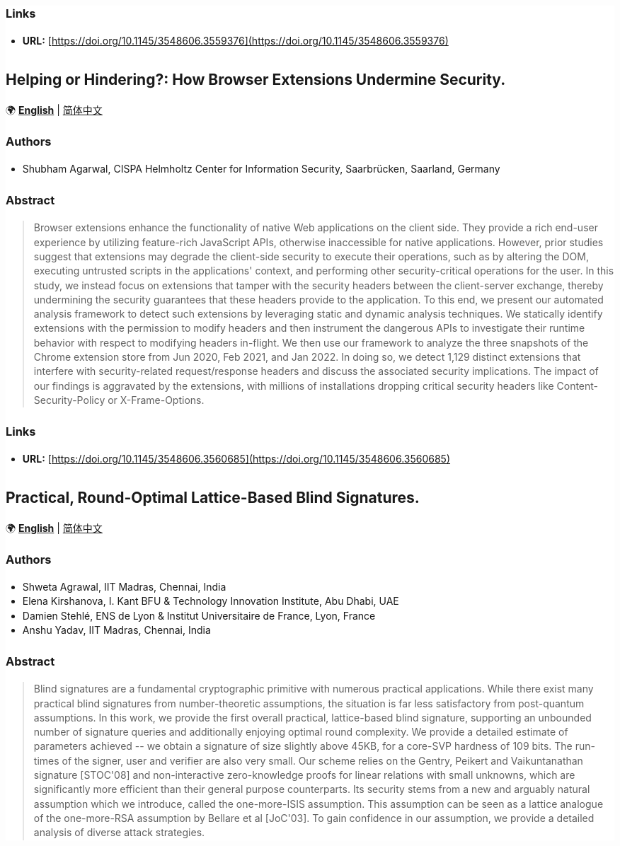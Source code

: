### Links
- **URL:** [https://doi.org/10.1145/3548606.3559376](https://doi.org/10.1145/3548606.3559376)
## Helping or Hindering?: How Browser Extensions Undermine Security.
🌍 **[English](../../../docs/en/ACM%20Conference%20on%20Computer%20and%20Communications%20Security/ACM%20Conference%20on%20Computer%20and%20Communications%20Security%202022.md#helping-or-hindering-how-browser-extensions-undermine-security)** | [简体中文](../../../docs/zh-CN/ACM%20Conference%20on%20Computer%20and%20Communications%20Security/ACM%20Conference%20on%20Computer%20and%20Communications%20Security%202022.md#helping-or-hindering-how-browser-extensions-undermine-security)
### Authors
* Shubham Agarwal, CISPA Helmholtz Center for Information Security, Saarbrücken, Saarland, Germany
### Abstract
> Browser extensions enhance the functionality of native Web applications on the client side. They provide a rich end-user experience by utilizing feature-rich JavaScript APIs, otherwise inaccessible for native applications. However, prior studies suggest that extensions may degrade the client-side security to execute their operations, such as by altering the DOM, executing untrusted scripts in the applications' context, and performing other security-critical operations for the user. In this study, we instead focus on extensions that tamper with the security headers between the client-server exchange, thereby undermining the security guarantees that these headers provide to the application. To this end, we present our automated analysis framework to detect such extensions by leveraging static and dynamic analysis techniques. We statically identify extensions with the permission to modify headers and then instrument the dangerous APIs to investigate their runtime behavior with respect to modifying headers in-flight. We then use our framework to analyze the three snapshots of the Chrome extension store from Jun 2020, Feb 2021, and Jan 2022. In doing so, we detect 1,129 distinct extensions that interfere with security-related request/response headers and discuss the associated security implications. The impact of our findings is aggravated by the extensions, with millions of installations dropping critical security headers like Content-Security-Policy or X-Frame-Options.

### Links
- **URL:** [https://doi.org/10.1145/3548606.3560685](https://doi.org/10.1145/3548606.3560685)
## Practical, Round-Optimal Lattice-Based Blind Signatures.
🌍 **[English](../../../docs/en/ACM%20Conference%20on%20Computer%20and%20Communications%20Security/ACM%20Conference%20on%20Computer%20and%20Communications%20Security%202022.md#practical-round-optimal-lattice-based-blind-signatures)** | [简体中文](../../../docs/zh-CN/ACM%20Conference%20on%20Computer%20and%20Communications%20Security/ACM%20Conference%20on%20Computer%20and%20Communications%20Security%202022.md#practical-round-optimal-lattice-based-blind-signatures)
### Authors
* Shweta Agrawal, IIT Madras, Chennai, India
* Elena Kirshanova, I. Kant BFU & Technology Innovation Institute, Abu Dhabi, UAE
* Damien Stehlé, ENS de Lyon & Institut Universitaire de France, Lyon, France
* Anshu Yadav, IIT Madras, Chennai, India
### Abstract
> Blind signatures are a fundamental cryptographic primitive with numerous practical applications. While there exist many practical blind signatures from number-theoretic assumptions, the situation is far less satisfactory from post-quantum assumptions. In this work, we provide the first overall practical, lattice-based blind signature, supporting an unbounded number of signature queries and additionally enjoying optimal round complexity. We provide a detailed estimate of parameters achieved -- we obtain a signature of size slightly above 45KB, for a core-SVP hardness of 109 bits. The run-times of the signer, user and verifier are also very small.   Our scheme relies on the Gentry, Peikert and Vaikuntanathan signature [STOC'08] and non-interactive zero-knowledge proofs for linear relations with small unknowns, which are significantly more efficient than their general purpose counterparts. Its security stems from a new and arguably natural assumption which we introduce, called the one-more-ISIS assumption. This assumption can be seen as a lattice analogue of the one-more-RSA assumption by Bellare et al [JoC'03]. To gain confidence in our assumption, we provide a detailed analysis of diverse attack strategies.
